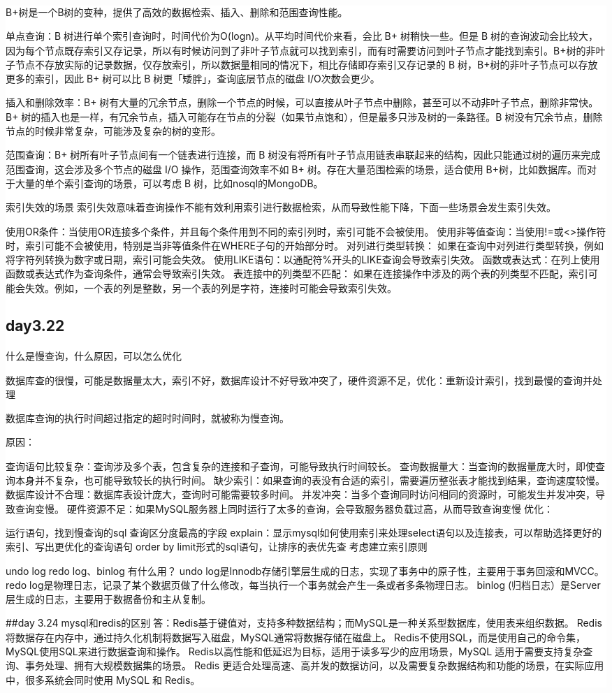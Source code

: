 B+树是一个B树的变种，提供了高效的数据检索、插入、删除和范围查询性能。

单点查询：B 树进行单个索引查询时，时间代价为O(logn)。从平均时间代价来看，会比 B+ 树稍快一些。但是 B 树的查询波动会比较大，因为每个节点既存索引又存记录，所以有时候访问到了非叶子节点就可以找到索引，而有时需要访问到叶子节点才能找到索引。B+树的非叶子节点不存放实际的记录数据，仅存放索引，所以数据量相同的情况下，相比存储即存索引又存记录的 B 树，B+树的非叶子节点可以存放更多的索引，因此 B+ 树可以比 B 树更「矮胖」，查询底层节点的磁盘 I/O次数会更少。

插入和删除效率：B+ 树有大量的冗余节点，删除一个节点的时候，可以直接从叶子节点中删除，甚至可以不动非叶子节点，删除非常快。B+ 树的插入也是一样，有冗余节点，插入可能存在节点的分裂（如果节点饱和），但是最多只涉及树的一条路径。B 树没有冗余节点，删除节点的时候非常复杂，可能涉及复杂的树的变形。

范围查询：B+ 树所有叶子节点间有一个链表进行连接，而 B 树没有将所有叶子节点用链表串联起来的结构，因此只能通过树的遍历来完成范围查询，这会涉及多个节点的磁盘 I/O 操作，范围查询效率不如 B+ 树。存在大量范围检索的场景，适合使用 B+树，比如数据库。而对于大量的单个索引查询的场景，可以考虑 B 树，比如nosql的MongoDB。

索引失效的场景
索引失效意味着查询操作不能有效利用索引进行数据检索，从而导致性能下降，下面一些场景会发生索引失效。

使用OR条件：当使用OR连接多个条件，并且每个条件用到不同的索引列时，索引可能不会被使用。
使用非等值查询：当使用!=或<>操作符时，索引可能不会被使用，特别是当非等值条件在WHERE子句的开始部分时。
对列进行类型转换： 如果在查询中对列进行类型转换，例如将字符列转换为数字或日期，索引可能会失效。
使用LIKE语句：以通配符%开头的LIKE查询会导致索引失效。
函数或表达式：在列上使用函数或表达式作为查询条件，通常会导致索引失效。
表连接中的列类型不匹配： 如果在连接操作中涉及的两个表的列类型不匹配，索引可能会失效。例如，一个表的列是整数，另一个表的列是字符，连接时可能会导致索引失效。

## day3.22
什么是慢查询，什么原因，可以怎么优化

数据库查的很慢，可能是数据量太大，索引不好，数据库设计不好导致冲突了，硬件资源不足，优化：重新设计索引，找到最慢的查询并处理

数据库查询的执行时间超过指定的超时时间时，就被称为慢查询。

原因：

查询语句比较复杂：查询涉及多个表，包含复杂的连接和子查询，可能导致执行时间较长。
查询数据量大：当查询的数据量庞大时，即使查询本身并不复杂，也可能导致较长的执行时间。
缺少索引：如果查询的表没有合适的索引，需要遍历整张表才能找到结果，查询速度较慢。
数据库设计不合理：数据库表设计庞大，查询时可能需要较多时间。
并发冲突：当多个查询同时访问相同的资源时，可能发生并发冲突，导致查询变慢。
硬件资源不足：如果MySQL服务器上同时运行了太多的查询，会导致服务器负载过高，从而导致查询变慢
优化：

运行语句，找到慢查询的sql
查询区分度最高的字段
explain：显示mysql如何使用索引来处理select语句以及连接表，可以帮助选择更好的索引、写出更优化的查询语句
order by limit形式的sql语句，让排序的表优先查
考虑建立索引原则

undo log redo log、binlog 有什么用？
undo log是Innodb存储引擎层生成的日志，实现了事务中的原子性，主要用于事务回滚和MVCC。
redo log是物理日志，记录了某个数据页做了什么修改，每当执行一个事务就会产生一条或者多条物理日志。
binlog (归档日志）是Server 层生成的日志，主要用于数据备份和主从复制。

##day 3.24
mysql和redis的区别
答：Redis基于键值对，支持多种数据结构；而MySQL是一种关系型数据库，使用表来组织数据。
Redis将数据存在内存中，通过持久化机制将数据写入磁盘，MySQL通常将数据存储在磁盘上。
Redis不使用SQL，而是使用自己的命令集，MySQL使用SQL来进行数据查询和操作。
Redis以高性能和低延迟为目标，适用于读多写少的应用场景，MySQL 适用于需要支持复杂查询、事务处理、拥有大规模数据集的场景。
Redis 更适合处理高速、高并发的数据访问，以及需要复杂数据结构和功能的场景，在实际应用中，很多系统会同时使用 MySQL 和 Redis。
